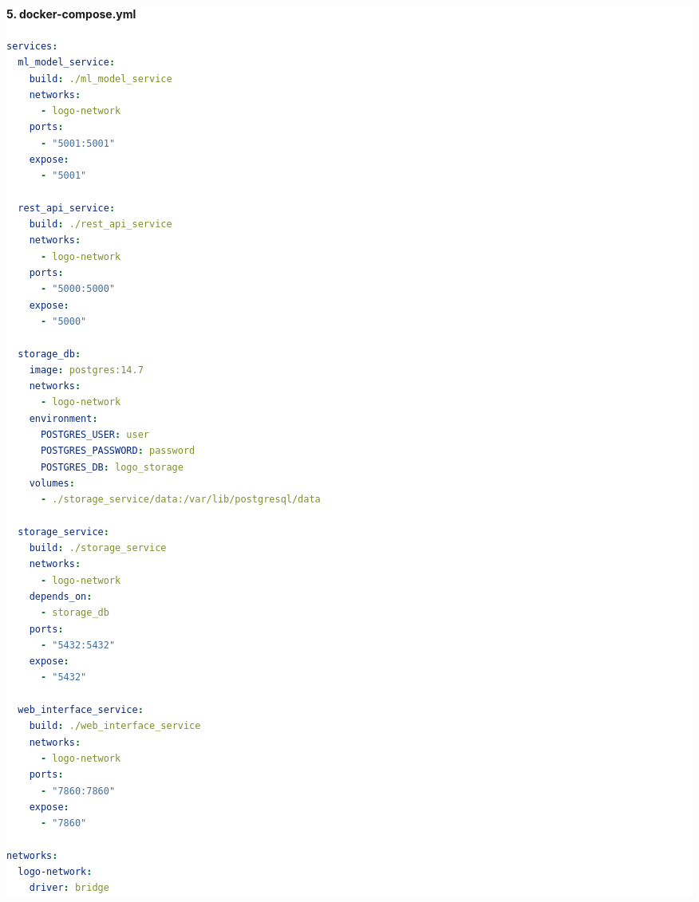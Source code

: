 #### 5. docker-compose.yml
```yaml
services:
  ml_model_service:
    build: ./ml_model_service
    networks:
      - logo-network
    ports:
      - "5001:5001"
    expose:
      - "5001"

  rest_api_service:
    build: ./rest_api_service
    networks:
      - logo-network
    ports:
      - "5000:5000"
    expose:
      - "5000"

  storage_db:
    image: postgres:14.7
    networks:
      - logo-network
    environment:
      POSTGRES_USER: user
      POSTGRES_PASSWORD: password
      POSTGRES_DB: logo_storage
    volumes:
      - ./storage_service/data:/var/lib/postgresql/data

  storage_service:
    build: ./storage_service
    networks:
      - logo-network
    depends_on:
      - storage_db
    ports:
      - "5432:5432"
    expose:
      - "5432"

  web_interface_service:
    build: ./web_interface_service
    networks:
      - logo-network
    ports:
      - "7860:7860"
    expose:
      - "7860"

networks:
  logo-network:
    driver: bridge
```
